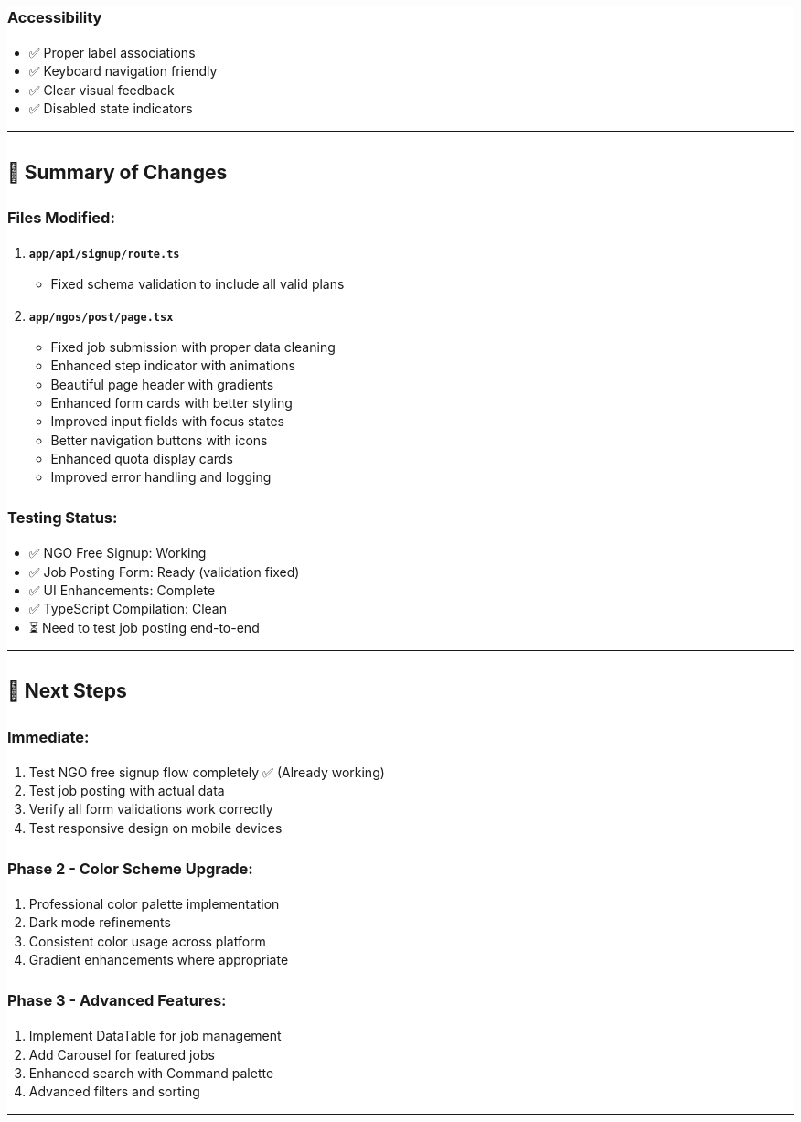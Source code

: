 ### Accessibility
- ✅ Proper label associations
- ✅ Keyboard navigation friendly
- ✅ Clear visual feedback
- ✅ Disabled state indicators

---

## 🎯 Summary of Changes

### Files Modified:
1. **`app/api/signup/route.ts`**
   - Fixed schema validation to include all valid plans

2. **`app/ngos/post/page.tsx`**
   - Fixed job submission with proper data cleaning
   - Enhanced step indicator with animations
   - Beautiful page header with gradients
   - Enhanced form cards with better styling
   - Improved input fields with focus states
   - Better navigation buttons with icons
   - Enhanced quota display cards
   - Improved error handling and logging

### Testing Status:
- ✅ NGO Free Signup: Working
- ✅ Job Posting Form: Ready (validation fixed)
- ✅ UI Enhancements: Complete
- ✅ TypeScript Compilation: Clean
- ⏳ Need to test job posting end-to-end

---

## 🚀 Next Steps

### Immediate:
1. Test NGO free signup flow completely ✅ (Already working)
2. Test job posting with actual data
3. Verify all form validations work correctly
4. Test responsive design on mobile devices

### Phase 2 - Color Scheme Upgrade:
1. Professional color palette implementation
2. Dark mode refinements
3. Consistent color usage across platform
4. Gradient enhancements where appropriate

### Phase 3 - Advanced Features:
1. Implement DataTable for job management
2. Add Carousel for featured jobs
3. Enhanced search with Command palette
4. Advanced filters and sorting

---